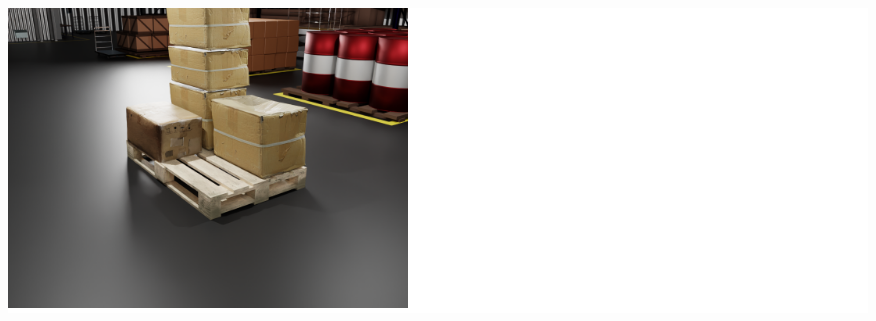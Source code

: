 <img src="readme_images/examples/single_pallet_example_1.png" width="400" alt="Single Pallet Example 1">